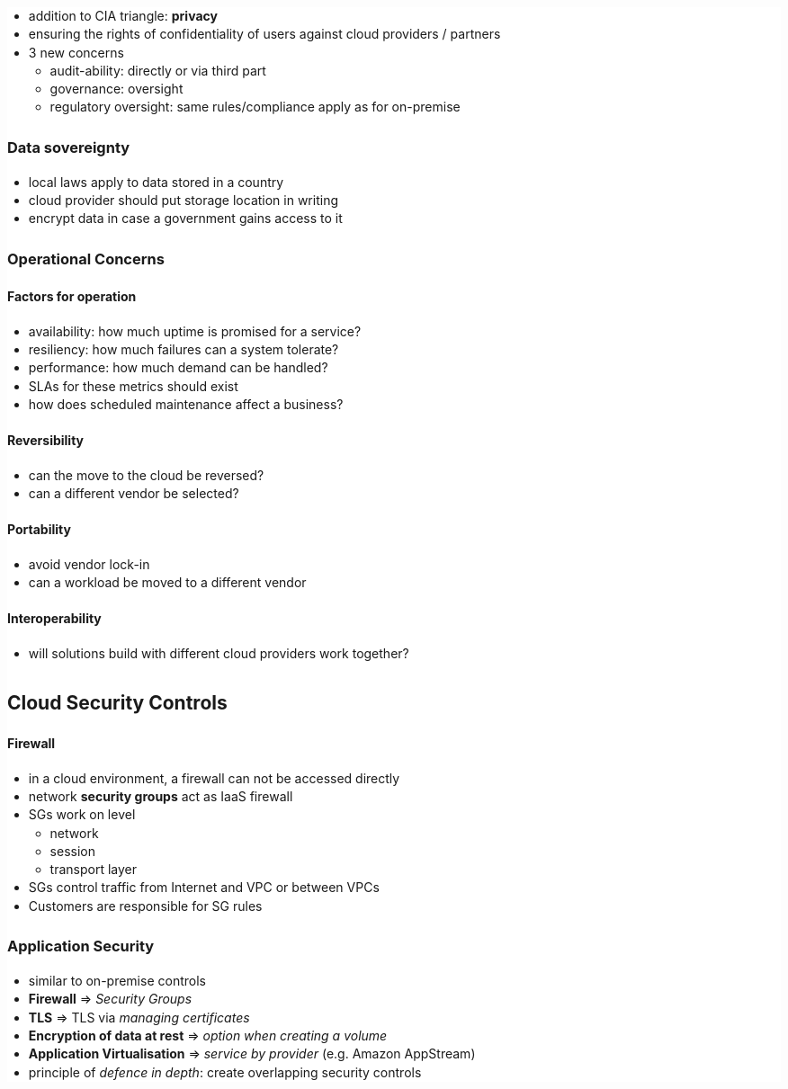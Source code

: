 * addition to CIA triangle: **privacy**
* ensuring the rights of confidentiality of users against cloud providers / partners
* 3 new concerns
  * audit-ability: directly or via third part
  * governance: oversight
  * regulatory oversight: same rules/compliance apply as for on-premise

### Data sovereignty

* local laws apply to data stored in a country
* cloud provider should put storage location in writing
* encrypt data in case a government gains access to it

### Operational Concerns

#### Factors for operation

* availability: how much uptime is promised for a service?
* resiliency: how much failures can a system tolerate?
* performance: how much demand can be handled?
* SLAs for these metrics should exist
* how does scheduled maintenance affect a business?

#### Reversibility

* can the move to the cloud be reversed?
* can a different vendor be selected?

#### Portability

* avoid vendor lock-in
* can a workload be moved to a different vendor

#### Interoperability

* will solutions build with different cloud providers work together?

## Cloud Security Controls

#### Firewall

* in a cloud environment, a firewall can not be accessed directly
* network **security groups** act as IaaS firewall
* SGs work on level
  * network
  * session
  * transport layer
* SGs control traffic from Internet and VPC or between VPCs
* Customers are responsible for SG rules

### Application Security

* similar to on-premise controls
* **Firewall** => *Security Groups*
* **TLS** => TLS via *managing certificates*
* **Encryption of data at rest** => *option when creating a volume*
* **Application Virtualisation** => *service by provider* (e.g. Amazon AppStream)
* principle of *defence in depth*: create overlapping security controls
